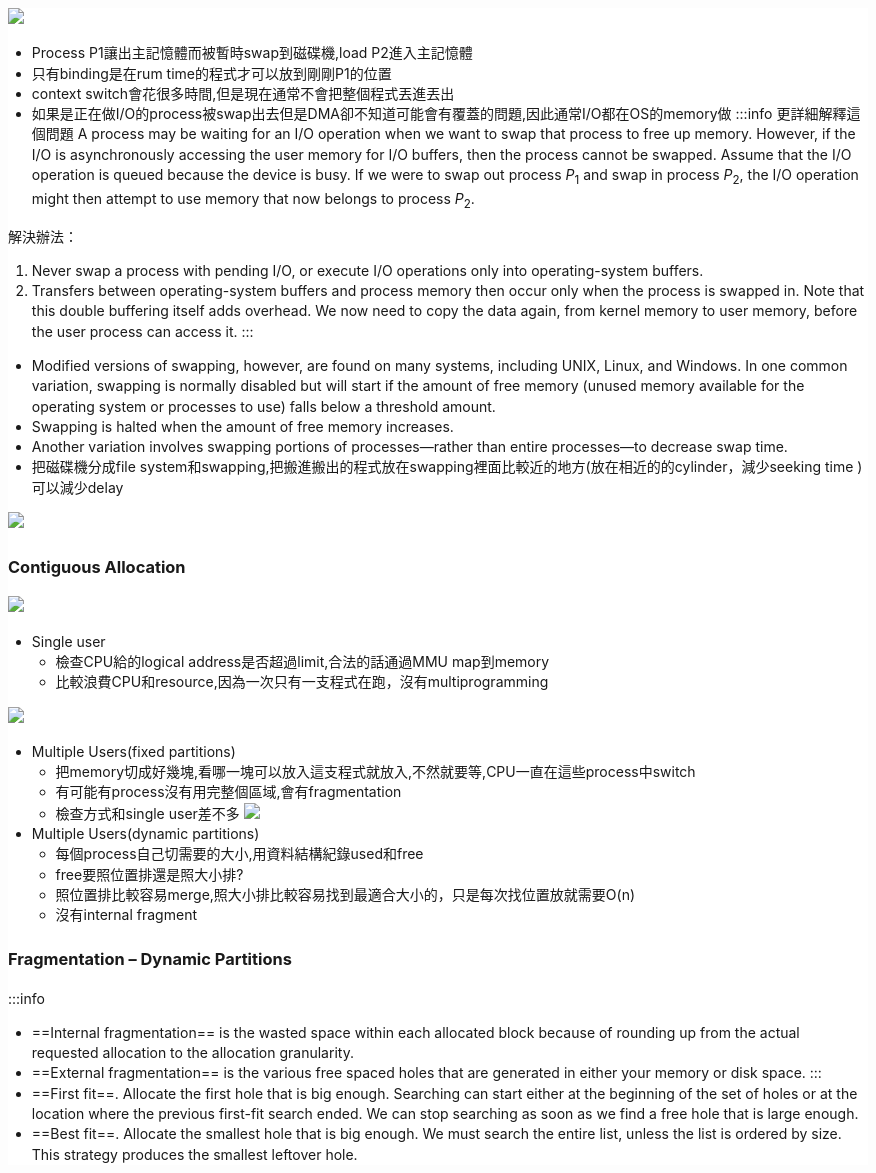 ![](https://i.imgur.com/zaHBZPA.png)
- Process P1讓出主記憶體而被暫時swap到磁碟機,load P2進入主記憶體
- 只有binding是在rum time的程式才可以放到剛剛P1的位置
- context switch會花很多時間,但是現在通常不會把整個程式丟進丟出
- 如果是正在做I/O的process被swap出去但是DMA卻不知道可能會有覆蓋的問題,因此通常I/O都在OS的memory做
:::info
更詳細解釋這個問題
A process may be waiting for an I/O operation when we want to swap that process to free up memory. However, if the I/O is asynchronously accessing the user memory for I/O buffers, then the process cannot be swapped. Assume that the I/O operation is queued because the device is busy. If we were to swap out process $P_1$ and swap in process $P_2$, the I/O operation might then attempt to use memory that now belongs to process $P_2$.

解決辦法：
1. Never swap a process with pending I/O, or execute I/O operations only into operating-system buffers.
2. Transfers between operating-system buffers and process memory then occur only when the process is swapped in. Note that this double buffering itself adds overhead. We now need to copy the data again, from kernel memory to user memory, before the user process can access it.
:::
- Modified versions of swapping, however, are found on many systems, including UNIX, Linux, and Windows. In one common variation, swapping is normally disabled but will start if the amount of free memory (unused memory available for the operating system or processes to use) falls below a threshold amount.
- Swapping is halted when the amount of free memory increases.
- Another variation involves swapping portions of processes—rather than entire processes—to decrease swap time.
- 把磁碟機分成file system和swapping,把搬進搬出的程式放在swapping裡面比較近的地方(放在相近的的cylinder，減少seeking time )可以減少delay

![](https://i.imgur.com/EryCFd9.jpg)

### Contiguous Allocation
![](https://i.imgur.com/Nhtr8dY.png)

- Single user
  - 檢查CPU給的logical address是否超過limit,合法的話通過MMU map到memory
  - 比較浪費CPU和resource,因為一次只有一支程式在跑，沒有multiprogramming

![](https://i.imgur.com/1UO0zfO.png)
- Multiple Users(fixed partitions)
  - 把memory切成好幾塊,看哪一塊可以放入這支程式就放入,不然就要等,CPU一直在這些process中switch 
  - 有可能有process沒有用完整個區域,會有fragmentation
  - 檢查方式和single user差不多
![](https://i.imgur.com/2q8xnaK.png)
- Multiple Users(dynamic partitions) 
  - 每個process自己切需要的大小,用資料結構紀錄used和free
  - free要照位置排還是照大小排?
  - 照位置排比較容易merge,照大小排比較容易找到最適合大小的，只是每次找位置放就需要O(n)
  - 沒有internal fragment
### Fragmentation – Dynamic Partitions
:::info
- ==Internal fragmentation== is the wasted space within each allocated block because of rounding up from the actual requested allocation to the allocation granularity.
- ==External fragmentation== is the various free spaced holes that are generated in either your memory or disk space.
:::
- ==First fit==. Allocate the first hole that is big enough. Searching can start either at the beginning of the set of holes or at the location where the previous first-fit search ended. We can stop searching as soon as we find a free hole that is large enough.
- ==Best fit==. Allocate the smallest hole that is big enough. We must search the entire list, unless the list is ordered by size. This strategy produces the smallest leftover hole.